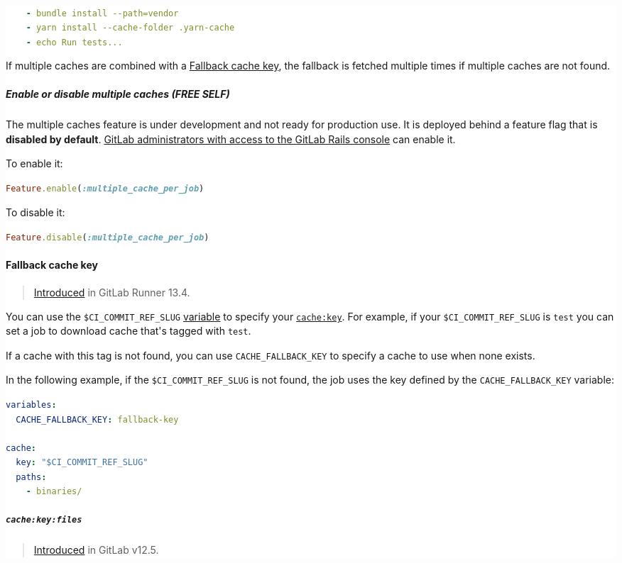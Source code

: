 ```yaml
    - bundle install --path=vendor
    - yarn install --cache-folder .yarn-cache
    - echo Run tests...
```

If multiple caches are combined with a [Fallback cache key](#fallback-cache-key),
the fallback is fetched multiple times if multiple caches are not found.

##### Enable or disable multiple caches **(FREE SELF)**

The multiple caches feature is under development and not ready for production use.
It is deployed behind a feature flag that is **disabled by default**.
[GitLab administrators with access to the GitLab Rails console](../../administration/feature_flags.md)
can enable it.

To enable it:

```ruby
Feature.enable(:multiple_cache_per_job)
```

To disable it:

```ruby
Feature.disable(:multiple_cache_per_job)
```

#### Fallback cache key

> [Introduced](https://gitlab.com/gitlab-org/gitlab-runner/-/merge_requests/1534) in GitLab Runner 13.4.

You can use the `$CI_COMMIT_REF_SLUG` [variable](#variables) to specify your [`cache:key`](#cachekey).
For example, if your `$CI_COMMIT_REF_SLUG` is `test` you can set a job
to download cache that's tagged with `test`.

If a cache with this tag is not found, you can use `CACHE_FALLBACK_KEY` to
specify a cache to use when none exists.

In the following example, if the `$CI_COMMIT_REF_SLUG` is not found, the job uses the key defined
by the `CACHE_FALLBACK_KEY` variable:

```yaml
variables:
  CACHE_FALLBACK_KEY: fallback-key

cache:
  key: "$CI_COMMIT_REF_SLUG"
  paths:
    - binaries/
```

##### `cache:key:files`

> [Introduced](https://gitlab.com/gitlab-org/gitlab/-/issues/18986) in GitLab v12.5.
